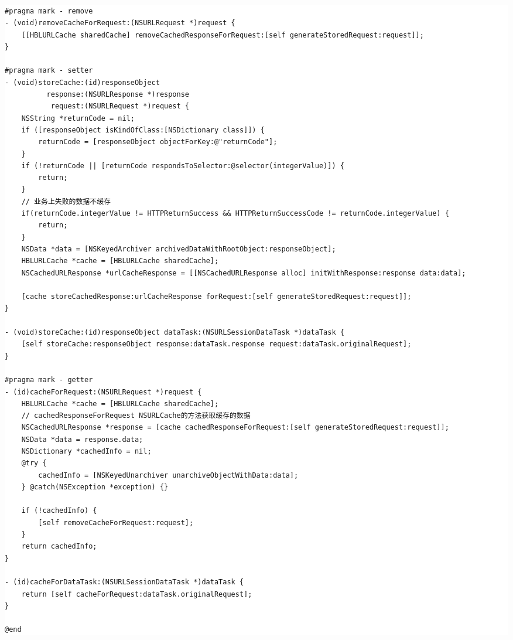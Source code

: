 ```
#pragma mark - remove
- (void)removeCacheForRequest:(NSURLRequest *)request {
    [[HBLURLCache sharedCache] removeCachedResponseForRequest:[self generateStoredRequest:request]];
}

#pragma mark - setter
- (void)storeCache:(id)responseObject
          response:(NSURLResponse *)response
           request:(NSURLRequest *)request {
    NSString *returnCode = nil;
    if ([responseObject isKindOfClass:[NSDictionary class]]) {
        returnCode = [responseObject objectForKey:@"returnCode"];
    }
    if (!returnCode || [returnCode respondsToSelector:@selector(integerValue)]) {
        return;
    }
    // 业务上失败的数据不缓存
    if(returnCode.integerValue != HTTPReturnSuccess && HTTPReturnSuccessCode != returnCode.integerValue) {
        return;
    }
    NSData *data = [NSKeyedArchiver archivedDataWithRootObject:responseObject];
    HBLURLCache *cache = [HBLURLCache sharedCache];
    NSCachedURLResponse *urlCacheResponse = [[NSCachedURLResponse alloc] initWithResponse:response data:data];
    
    [cache storeCachedResponse:urlCacheResponse forRequest:[self generateStoredRequest:request]];
}

- (void)storeCache:(id)responseObject dataTask:(NSURLSessionDataTask *)dataTask {
    [self storeCache:responseObject response:dataTask.response request:dataTask.originalRequest];
}

#pragma mark - getter
- (id)cacheForRequest:(NSURLRequest *)request {
    HBLURLCache *cache = [HBLURLCache sharedCache];
    // cachedResponseForRequest NSURLCache的方法获取缓存的数据
    NSCachedURLResponse *response = [cache cachedResponseForRequest:[self generateStoredRequest:request]];
    NSData *data = response.data;
    NSDictionary *cachedInfo = nil;
    @try {
        cachedInfo = [NSKeyedUnarchiver unarchiveObjectWithData:data];
    } @catch(NSException *exception) {}
    
    if (!cachedInfo) {
        [self removeCacheForRequest:request];
    }
    return cachedInfo;
}

- (id)cacheForDataTask:(NSURLSessionDataTask *)dataTask {
    return [self cacheForRequest:dataTask.originalRequest];
}

@end
```
